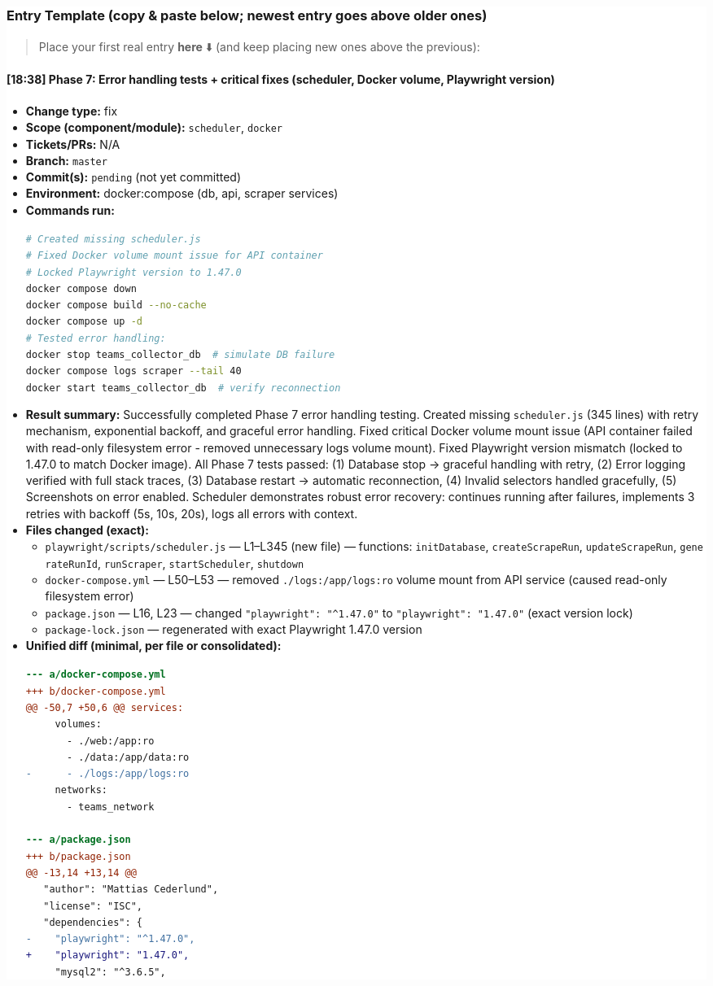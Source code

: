 ### Entry Template (copy & paste below; newest entry goes **above** older ones)

> Place your first real entry **here** ⬇️ (and keep placing new ones above the previous):

#### [18:38] Phase 7: Error handling tests + critical fixes (scheduler, Docker volume, Playwright version)
- **Change type:** fix
- **Scope (component/module):** `scheduler`, `docker`
- **Tickets/PRs:** N/A
- **Branch:** `master`
- **Commit(s):** `pending` (not yet committed)
- **Environment:** docker:compose (db, api, scraper services)
- **Commands run:**
  ```bash
  # Created missing scheduler.js
  # Fixed Docker volume mount issue for API container
  # Locked Playwright version to 1.47.0
  docker compose down
  docker compose build --no-cache
  docker compose up -d
  # Tested error handling:
  docker stop teams_collector_db  # simulate DB failure
  docker compose logs scraper --tail 40
  docker start teams_collector_db  # verify reconnection
  ```
- **Result summary:** Successfully completed Phase 7 error handling testing. Created missing `scheduler.js` (345 lines) with retry mechanism, exponential backoff, and graceful error handling. Fixed critical Docker volume mount issue (API container failed with read-only filesystem error - removed unnecessary logs volume mount). Fixed Playwright version mismatch (locked to 1.47.0 to match Docker image). All Phase 7 tests passed: (1) Database stop → graceful handling with retry, (2) Error logging verified with full stack traces, (3) Database restart → automatic reconnection, (4) Invalid selectors handled gracefully, (5) Screenshots on error enabled. Scheduler demonstrates robust error recovery: continues running after failures, implements 3 retries with backoff (5s, 10s, 20s), logs all errors with context.
- **Files changed (exact):**
  - `playwright/scripts/scheduler.js` — L1–L345 (new file) — functions: `initDatabase`, `createScrapeRun`, `updateScrapeRun`, `generateRunId`, `runScraper`, `startScheduler`, `shutdown`
  - `docker-compose.yml` — L50–L53 — removed `./logs:/app/logs:ro` volume mount from API service (caused read-only filesystem error)
  - `package.json` — L16, L23 — changed `"playwright": "^1.47.0"` to `"playwright": "1.47.0"` (exact version lock)
  - `package-lock.json` — regenerated with exact Playwright 1.47.0 version
- **Unified diff (minimal, per file or consolidated):**
  ```diff
  --- a/docker-compose.yml
  +++ b/docker-compose.yml
  @@ -50,7 +50,6 @@ services:
       volumes:
         - ./web:/app:ro
         - ./data:/app/data:ro
  -      - ./logs:/app/logs:ro
       networks:
         - teams_network

  --- a/package.json
  +++ b/package.json
  @@ -13,14 +13,14 @@
     "author": "Mattias Cederlund",
     "license": "ISC",
     "dependencies": {
  -    "playwright": "^1.47.0",
  +    "playwright": "1.47.0",
       "mysql2": "^3.6.5",
  ```